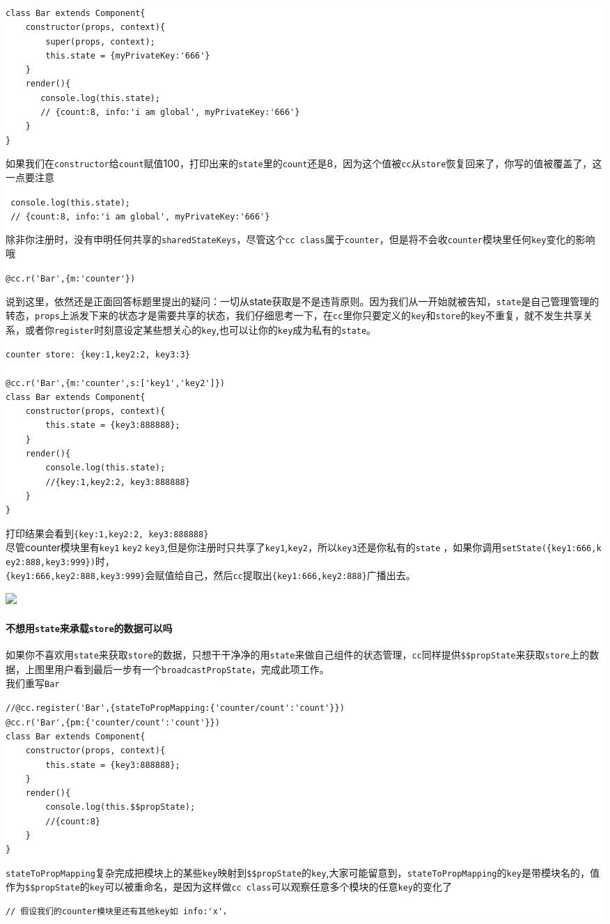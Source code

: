 ```
class Bar extends Component{
    constructor(props, context){
        super(props, context);
        this.state = {myPrivateKey:'666'}
    }
    render(){
       console.log(this.state);
       // {count:8, info:'i am global', myPrivateKey:'666'}
    }
}
```
如果我们在`constructor`给`count`赋值100，打印出来的`state`里的`count`还是8，因为这个值被`cc`从`store`恢复回来了，你写的值被覆盖了，这一点要注意
```
 console.log(this.state);
 // {count:8, info:'i am global', myPrivateKey:'666'}
```
除非你注册时，没有申明任何共享的`sharedStateKeys`，尽管这个`cc class`属于`counter`，但是将不会收`counter`模块里任何`key`变化的影响哦
```
@cc.r('Bar',{m:'counter'})
```
说到这里，依然还是正面回答标题里提出的疑问：一切从state获取是不是违背原则。因为我们从一开始就被告知，`state`是自己管理管理的转态，`props`上派发下来的状态才是需要共享的状态，我们仔细思考一下，在`cc`里你只要定义的`key`和`store`的`key`不重复，就不发生共享关系，或者你`register`时刻意设定某些想关心的`key`,也可以让你的`key`成为私有的`state`。
```
counter store: {key:1,key2:2, key3:3}

@cc.r('Bar',{m:'counter',s:['key1','key2']})
class Bar extends Component{
    constructor(props, context){
        this.state = {key3:888888};
    }
    render(){
        console.log(this.state);
        //{key:1,key2:2, key3:888888}
    }
}
```
打印结果会看到`{key:1,key2:2, key3:888888}`  
尽管counter模块里有`key1` `key2` `key3`,但是你注册时只共享了`key1`,`key2`，所以`key3`还是你私有的`state`      ，如果你调用`setState({key1:666,key2:888,key3:999})`时，  
`{key1:666,key2:888,key3:999}`会赋值给自己，然后`cc`提取出`{key1:666,key2:888}`广播出去。

![](https://user-gold-cdn.xitu.io/2019/3/10/16966650ccd8eb11?w=1438&h=1298&f=png&s=180564)
#### 不想用`state`来承载`store`的数据可以吗
如果你不喜欢用`state`来获取`store`的数据，只想干干净净的用`state`来做自己组件的状态管理，`cc`同样提供`$$propState`来获取`store`上的数据，上图里用户看到最后一步有一个`broadcastPropState`，完成此项工作。  
我们重写`Bar`
```
//@cc.register('Bar',{stateToPropMapping:{'counter/count':'count'}})
@cc.r('Bar',{pm:{'counter/count':'count'}})
class Bar extends Component{
    constructor(props, context){
        this.state = {key3:888888};
    }
    render(){
        console.log(this.$$propState);
        //{count:8}
    }
}
```
`stateToPropMapping`复杂完成把模块上的某些`key`映射到`$$propState`的`key`,大家可能留意到，`stateToPropMapping`的`key`是带模块名的，值作为`$$propState`的`key`可以被重命名，是因为这样做`cc class`可以观察任意多个模块的任意`key`的变化了
```
// 假设我们的counter模块里还有其他key如 info:'x'，
```